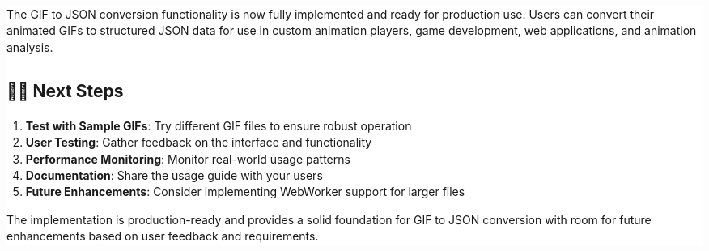 The GIF to JSON conversion functionality is now fully implemented and ready for production use. Users can convert their animated GIFs to structured JSON data for use in custom animation players, game development, web applications, and animation analysis.

## 🏃‍♂️ Next Steps

1. **Test with Sample GIFs**: Try different GIF files to ensure robust operation
2. **User Testing**: Gather feedback on the interface and functionality
3. **Performance Monitoring**: Monitor real-world usage patterns
4. **Documentation**: Share the usage guide with your users
5. **Future Enhancements**: Consider implementing WebWorker support for larger files

The implementation is production-ready and provides a solid foundation for GIF to JSON conversion with room for future enhancements based on user feedback and requirements.
